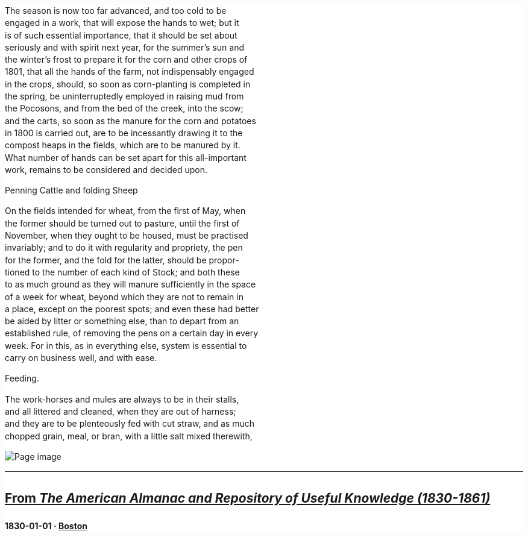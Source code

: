 The season is now too far advanced, and too cold to be  
engaged in a work, that will expose the hands to wet; but it  
is of such essential importance, that it should be set about  
seriously and with spirit next year, for the summer’s sun and  
the winter’s frost to prepare it for the corn and other crops of  
1801, that all the hands of the farm, not indispensably engaged  
in the crops, should, so soon as corn-planting is completed in  
the spring, be uninterruptedly employed in raising mud from  
the Pocosons, and from the bed of the creek, into the scow;  
and the carts, so soon as the manure for the corn and potatoes  
in 1800 is carried out, are to be incessantly drawing it to the  
compost heaps in the fields, which are to be manured by it.  
What number of hands can be set apart for this all-important  
work, remains to be considered and decided upon.  
  
Penning Cattle and folding Sheep  
  
On the fields intended for wheat, from the first of May, when  
the former should be turned out to pasture, until the first of  
November, when they ought to be housed, must be practised  
invariably; and to do it with regularity and propriety, the pen  
for the former, and the fold for the latter, should be propor-  
tioned to the number of each kind of Stock; and both these  
to as much ground as they will manure sufficiently in the space  
of a week for wheat, beyond which they are not to remain in  
a place, except on the poorest spots; and even these had better  
be aided by litter or something else, than to depart from an  
established rule, of removing the pens on a certain day in every  
week. For in this, as in everything else, system is essential to  
carry on business well, and with ease.  
  
Feeding.  
  
The work-horses and mules are always to be in their stalls,  
and all littered and cleaned, when they are out of harness;  
and they are to be plenteously fed with cut straw, and as much  
chopped grain, meal, or bran, with a little salt mixed therewith,
</td><td style="width: 50%; max-height: 75%; margin: auto; display: block;">
<img alt="Page image" src="https://iiif.archive.org/image/iiif/2/sim_american-almanac-and-repository-of-useful-knowledge_1830%2Fsim_american-almanac-and-repository-of-useful-knowledge_1830_jp2.zip%2Fsim_american-almanac-and-repository-of-useful-knowledge_1830_jp2%2Fsim_american-almanac-and-repository-of-useful-knowledge_1830_0115.jp2/pct:22.898706896551722,14.295212765957446,68.58836206896552,75.13297872340425/,600/0/default.jpg"/>
</td>
</tr></table>

---

## [From _The American Almanac and Repository of Useful Knowledge (1830-1861)_](https://archive.org/details/sim_american-almanac-and-repository-of-useful-knowledge_1830/page/n116/mode/1up?view=theater)

#### 1830-01-01 &middot; [Boston](http://dbpedia.org/resource/Boston)
